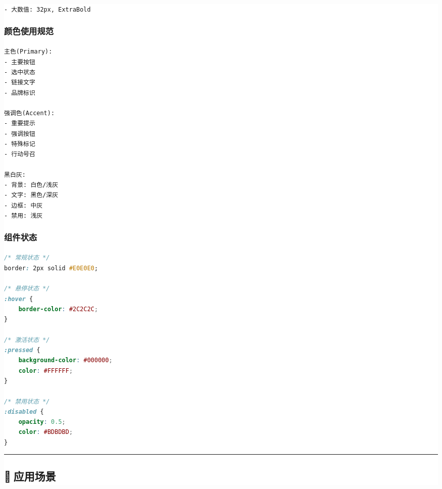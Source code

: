 ```
- 大数值: 32px, ExtraBold
```

### 颜色使用规范

```
主色(Primary):
- 主要按钮
- 选中状态
- 链接文字
- 品牌标识

强调色(Accent):
- 重要提示
- 强调按钮
- 特殊标记
- 行动号召

黑白灰:
- 背景: 白色/浅灰
- 文字: 黑色/深灰
- 边框: 中灰
- 禁用: 浅灰
```

### 组件状态

```css
/* 常规状态 */
border: 2px solid #E0E0E0;

/* 悬停状态 */
:hover {
    border-color: #2C2C2C;
}

/* 激活状态 */
:pressed {
    background-color: #000000;
    color: #FFFFFF;
}

/* 禁用状态 */
:disabled {
    opacity: 0.5;
    color: #BDBDBD;
}
```

---

## 🎯 应用场景
